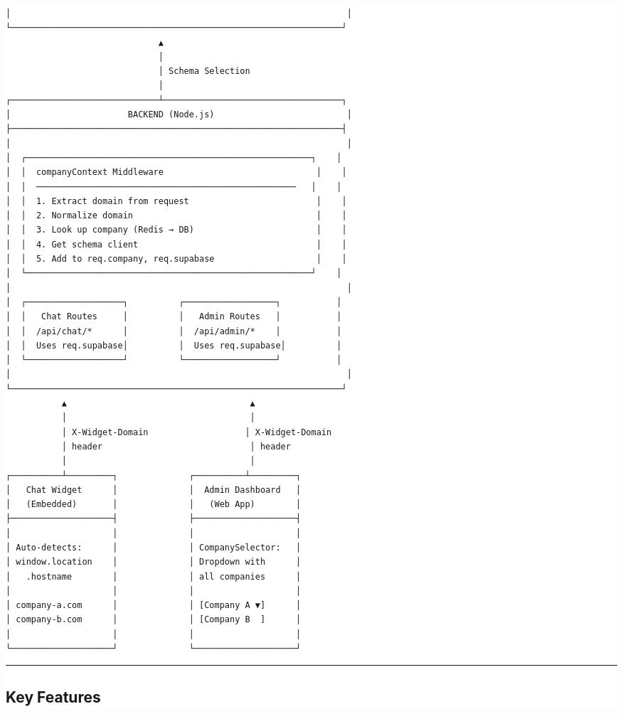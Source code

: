 ```
│                                                                  │
└─────────────────────────────────────────────────────────────────┘
                              ▲
                              │
                              │ Schema Selection
                              │
┌─────────────────────────────┴───────────────────────────────────┐
│                       BACKEND (Node.js)                          │
├─────────────────────────────────────────────────────────────────┤
│                                                                  │
│  ┌────────────────────────────────────────────────────────┐    │
│  │  companyContext Middleware                              │    │
│  │  ───────────────────────────────────────────────────   │    │
│  │  1. Extract domain from request                         │    │
│  │  2. Normalize domain                                    │    │
│  │  3. Look up company (Redis → DB)                        │    │
│  │  4. Get schema client                                   │    │
│  │  5. Add to req.company, req.supabase                    │    │
│  └────────────────────────────────────────────────────────┘    │
│                                                                  │
│  ┌───────────────────┐          ┌──────────────────┐           │
│  │   Chat Routes     │          │   Admin Routes   │           │
│  │  /api/chat/*      │          │  /api/admin/*    │           │
│  │  Uses req.supabase│          │  Uses req.supabase│          │
│  └───────────────────┘          └──────────────────┘           │
│                                                                  │
└─────────────────────────────────────────────────────────────────┘
           ▲                                    ▲
           │                                    │
           │ X-Widget-Domain                   │ X-Widget-Domain
           │ header                             │ header
           │                                    │
┌──────────┴─────────┐              ┌──────────┴─────────┐
│   Chat Widget      │              │  Admin Dashboard   │
│   (Embedded)       │              │   (Web App)        │
├────────────────────┤              ├────────────────────┤
│                    │              │                    │
│ Auto-detects:      │              │ CompanySelector:   │
│ window.location    │              │ Dropdown with      │
│   .hostname        │              │ all companies      │
│                    │              │                    │
│ company-a.com      │              │ [Company A ▼]      │
│ company-b.com      │              │ [Company B  ]      │
│                    │              │                    │
└────────────────────┘              └────────────────────┘
```

---

## Key Features
